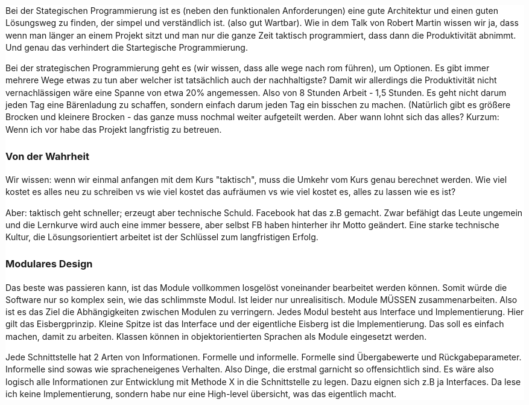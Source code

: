Bei der Stategischen Programmierung ist es (neben den funktionalen Anforderungen) eine gute Architektur und einen guten Lösungsweg zu finden,
der simpel und verständlich ist. (also gut Wartbar). Wie in dem Talk von Robert Martin wissen wir ja,
dass wenn man länger an einem Projekt sitzt und man nur die ganze Zeit taktisch programmiert, dass dann die Produktivität abnimmt.
Und genau das verhindert die Startegische Programmierung. 

Bei der strategischen Programmierung geht es (wir wissen, dass alle wege nach rom führen), um Optionen. 
Es gibt immer mehrere Wege etwas zu tun aber welcher ist tatsächlich auch der nachhaltigste?
Damit wir allerdings die Produktivität nicht vernachlässigen wäre eine Spanne von etwa 20% angemessen.
Also von 8 Stunden Arbeit - 1,5 Stunden. Es geht nicht darum jeden Tag eine Bärenladung zu schaffen, sondern
einfach darum jeden Tag ein bisschen zu machen. (Natürlich gibt es größere Brocken und kleinere Brocken - das ganze muss nochmal weiter aufgeteilt werden. Aber wann lohnt sich das alles? Kurzum: Wenn ich vor habe das Projekt langfristig zu betreuen.

### Von der Wahrheit
Wir wissen: wenn wir einmal anfangen mit dem Kurs "taktisch", muss die Umkehr vom Kurs genau berechnet werden.
Wie viel kostet es alles neu zu schreiben vs wie viel kostet das aufräumen vs wie viel kostet es, alles zu lassen wie es ist?

Aber: taktisch geht schneller; erzeugt aber technische Schuld. Facebook hat das z.B gemacht. Zwar befähigt das Leute 
ungemein und die Lernkurve wird auch eine immer bessere, aber selbst FB haben hinterher ihr Motto geändert.
Eine starke technische Kultur, die Lösungsorientiert arbeitet ist der Schlüssel zum langfristigen Erfolg.

### Modulares Design
Das beste was passieren kann, ist das Module vollkommen losgelöst voneinander bearbeitet werden können.
Somit würde die Software nur so komplex sein, wie das schlimmste Modul. Ist leider nur unrealisitisch.
Module MÜSSEN zusammenarbeiten. Also ist es das Ziel die Abhängigkeiten zwischen Modulen zu verringern.
Jedes Modul besteht aus Interface und Implementierung. Hier gilt das Eisbergprinzip. Kleine Spitze ist
das Interface und der eigentliche Eisberg ist die Implementierung. Das soll es einfach machen, damit zu arbeiten.
Klassen können in objektorientierten Sprachen als Module eingesetzt werden.

Jede Schnittstelle hat 2 Arten von Informationen. Formelle und informelle.
Formelle sind Übergabewerte und Rückgabeparameter. Informelle sind sowas wie spracheneigenes Verhalten.
Also Dinge, die erstmal garnicht so offensichtlich sind. Es wäre also logisch alle Informationen 
zur Entwicklung mit Methode X in die Schnittstelle zu legen. Dazu eignen sich z.B ja Interfaces.
Da lese ich keine Implementierung, sondern habe nur eine High-level übersicht, was das eigentlich macht.
